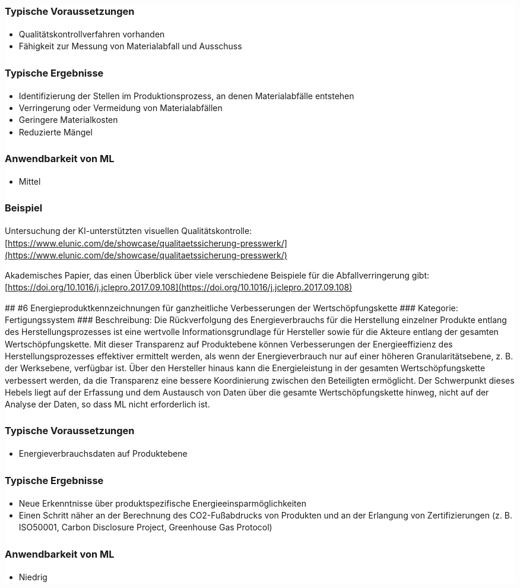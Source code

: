### Typische Voraussetzungen
* Qualitätskontrollverfahren vorhanden
* Fähigkeit zur Messung von Materialabfall und Ausschuss

### Typische Ergebnisse
* Identifizierung der Stellen im Produktionsprozess, an denen Materialabfälle entstehen
* Verringerung oder Vermeidung von Materialabfällen
* Geringere Materialkosten
* Reduzierte Mängel

### Anwendbarkeit von ML
* Mittel

### Beispiel
Untersuchung der KI-unterstützten visuellen Qualitätskontrolle:  
[https://www.elunic.com/de/showcase/qualitaetssicherung-presswerk/](https://www.elunic.com/de/showcase/qualitaetssicherung-presswerk/)

Akademisches Papier, das einen Überblick über viele verschiedene Beispiele für die Abfallverringerung gibt:  
[https://doi.org/10.1016/j.jclepro.2017.09.108](https://doi.org/10.1016/j.jclepro.2017.09.108)



<a name = "top6">
## #6 Energieproduktkennzeichnungen für ganzheitliche Verbesserungen der Wertschöpfungskette
</a>
### Kategorie: Fertigungssystem
### Beschreibung:
Die Rückverfolgung des Energieverbrauchs für die Herstellung einzelner Produkte entlang des Herstellungsprozesses ist eine wertvolle Informationsgrundlage für Hersteller sowie für die Akteure entlang der gesamten Wertschöpfungskette. Mit dieser Transparenz auf Produktebene können Verbesserungen der Energieeffizienz des Herstellungsprozesses effektiver ermittelt werden, als wenn der Energieverbrauch nur auf einer höheren Granularitätsebene, z. B. der Werksebene, verfügbar ist. Über den Hersteller hinaus kann die Energieleistung in der gesamten Wertschöpfungskette verbessert werden, da die Transparenz eine bessere Koordinierung zwischen den Beteiligten ermöglicht. Der Schwerpunkt dieses Hebels liegt auf der Erfassung und dem Austausch von Daten über die gesamte Wertschöpfungskette hinweg, nicht auf der Analyse der Daten, so dass ML nicht erforderlich ist.

### Typische Voraussetzungen
* Energieverbrauchsdaten auf Produktebene

### Typische Ergebnisse
* Neue Erkenntnisse über produktspezifische Energieeinsparmöglichkeiten
* Einen Schritt näher an der Berechnung des CO2-Fußabdrucks von Produkten und an der Erlangung von Zertifizierungen (z. B. ISO50001, Carbon Disclosure Project, Greenhouse Gas Protocol)

### Anwendbarkeit von ML
* Niedrig
